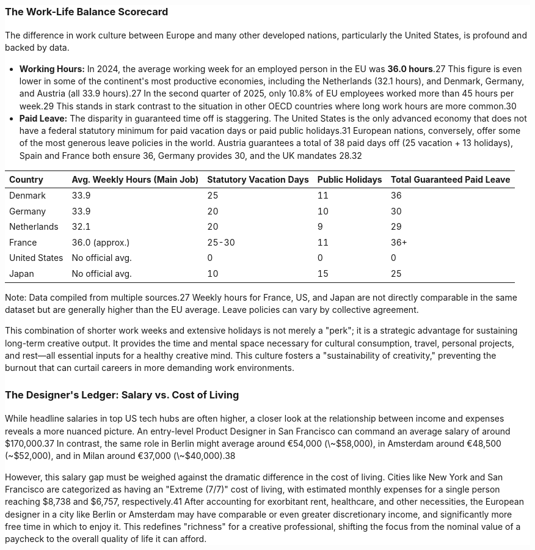 ### **The Work-Life Balance Scorecard**

The difference in work culture between Europe and many other developed nations, particularly the United States, is profound and backed by data.

* **Working Hours:** In 2024, the average working week for an employed person in the EU was **36.0 hours**.27 This figure is even lower in some of the continent's most productive economies, including the Netherlands (32.1 hours), and Denmark, Germany, and Austria (all 33.9 hours).27 In the second quarter of 2025, only 10.8% of EU employees worked more than 45 hours per week.29 This stands in stark contrast to the situation in other OECD countries where long work hours are more common.30  
* **Paid Leave:** The disparity in guaranteed time off is staggering. The United States is the only advanced economy that does not have a federal statutory minimum for paid vacation days or paid public holidays.31 European nations, conversely, offer some of the most generous leave policies in the world. Austria guarantees a total of 38 paid days off (25 vacation \+ 13 holidays), Spain and France both ensure 36, Germany provides 30, and the UK mandates 28\.32

| Country | Avg. Weekly Hours (Main Job) | Statutory Vacation Days | Public Holidays | Total Guaranteed Paid Leave |
| :---- | :---- | :---- | :---- | :---- |
| Denmark | 33.9 | 25 | 11 | 36 |
| Germany | 33.9 | 20 | 10 | 30 |
| Netherlands | 32.1 | 20 | 9 | 29 |
| France | 36.0 (approx.) | 25-30 | 11 | 36+ |
| United States | No official avg. | 0 | 0 | 0 |
| Japan | No official avg. | 10 | 15 | 25 |

Note: Data compiled from multiple sources.27 Weekly hours for France, US, and Japan are not directly comparable in the same dataset but are generally higher than the EU average. Leave policies can vary by collective agreement.

This combination of shorter work weeks and extensive holidays is not merely a "perk"; it is a strategic advantage for sustaining long-term creative output. It provides the time and mental space necessary for cultural consumption, travel, personal projects, and rest—all essential inputs for a healthy creative mind. This culture fosters a "sustainability of creativity," preventing the burnout that can curtail careers in more demanding work environments.

### **The Designer's Ledger: Salary vs. Cost of Living**

While headline salaries in top US tech hubs are often higher, a closer look at the relationship between income and expenses reveals a more nuanced picture. An entry-level Product Designer in San Francisco can command an average salary of around $170,000.37 In contrast, the same role in Berlin might average around €54,000 (\~$58,000), in Amsterdam around €48,500 (\~$52,000), and in Milan around €37,000 (\~$40,000).38

However, this salary gap must be weighed against the dramatic difference in the cost of living. Cities like New York and San Francisco are categorized as having an "Extreme (7/7)" cost of living, with estimated monthly expenses for a single person reaching $8,738 and $6,757, respectively.41 After accounting for exorbitant rent, healthcare, and other necessities, the European designer in a city like Berlin or Amsterdam may have comparable or even greater discretionary income, and significantly more free time in which to enjoy it. This redefines "richness" for a creative professional, shifting the focus from the nominal value of a paycheck to the overall quality of life it can afford.
